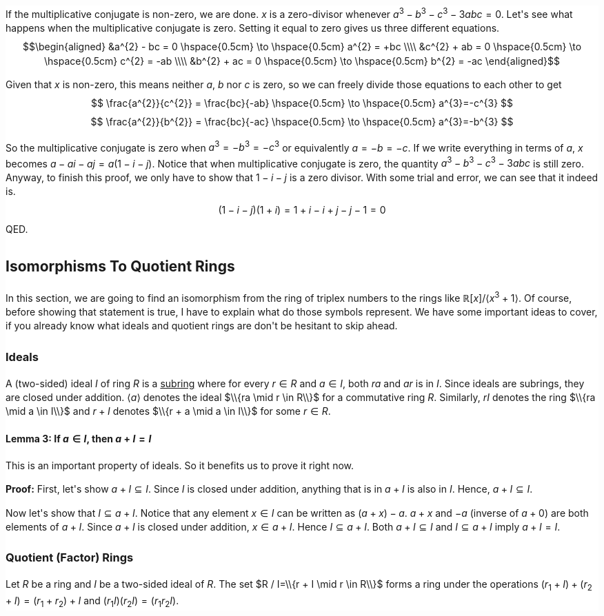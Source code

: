If the multiplicative conjugate is non-zero, we are done. $x$ is a zero-divisor whenever $a^{3}-b^{3}-c^{3}-3abc = 0$. Let's see what happens when the multiplicative conjugate is zero. Setting it equal to zero
gives us three different equations.
$$\begin{aligned}
&a^{2} - bc = 0 \hspace{0.5cm} \to \hspace{0.5cm} a^{2} = +bc \\\\
&c^{2} + ab = 0 \hspace{0.5cm} \to \hspace{0.5cm} c^{2} = -ab \\\\
&b^{2} + ac = 0 \hspace{0.5cm} \to \hspace{0.5cm} b^{2} = -ac
\end{aligned}$$

Given that $x$ is non-zero, this means neither $a$, $b$ nor $c$ is zero, so we can freely divide those equations to each other to get
$$ \frac{a^{2}}{c^{2}} = \frac{bc}{-ab} \hspace{0.5cm} \to \hspace{0.5cm} a^{3}=-c^{3} $$
$$ \frac{a^{2}}{b^{2}} = \frac{bc}{-ac} \hspace{0.5cm} \to \hspace{0.5cm} a^{3}=-b^{3} $$

So the multiplicative conjugate is zero when $a^{3}=-b^{3}=-c^{3}$ or equivalently $a = -b = -c$. If we write everything in terms of $a$, $x$ becomes $a - ai - aj = a(1 -i -j)$. Notice that when multiplicative
conjugate is zero, the quantity $a^{3}-b^{3}-c^{3}-3abc$ is still zero. Anyway, to finish this proof, we only have to show that $1-i-j$ is a zero divisor. With some trial and error, we can see that it indeed is.
$$ (1-i-j)(1+i) = 1 + i - i + j - j - 1 = 0 $$
QED.

## Isomorphisms To Quotient Rings
In this section, we are going to find an isomorphism from the ring of triplex numbers to the rings like $\mathbb{R}[x] / \langle x^{3} + 1 \rangle$. Of course, before showing that statement is true, I have to explain what do
those symbols represent. We have some important ideas to cover, if you already know what ideals and quotient rings are don't be hesitant to skip ahead.

### Ideals
A (two-sided) ideal $I$ of ring $R$ is a [subring](https://en.wikipedia.org/wiki/Subring) where for every $r \in R$ and $a \in I$, both $ra$ and $ar$ is in $I$. Since ideals are subrings, they are closed under addition.
$\langle a \rangle$ denotes the ideal $\\{ra \mid r \in R\\}$ for a commutative ring $R$. Similarly, $rI$ denotes the ring $\\{ra \mid a \in I\\}$ and $r + I$ denotes $\\{r + a \mid a \in I\\}$ for some $r \in R$.

#### Lemma 3: If $a \in I$, then $a+I = I$
This is an important property of ideals. So it benefits us to prove it right now.

**Proof:** First, let's show $a+I \subseteq I$. Since $I$ is closed under addition, anything that is in $a+I$ is also in $I$. Hence, $a+I \subseteq I$.

Now let's show that $I \subseteq a+I$. Notice that any element $x \in I$ can be written as $(a + x) - a$. $a+x$ and $-a$ (inverse of $a + 0$) are both elements of $a+I$. Since $a + I$ is closed under addition, $x \in a + I$.
Hence $I \subseteq a+I$. Both $a+I \subseteq I$ and $I \subseteq a+I$ imply $a+I = I$.

### Quotient (Factor) Rings
Let $R$ be a ring and $I$ be a two-sided ideal of $R$. The set $R / I=\\{r + I \mid r \in R\\}$ forms a ring under the operations $(r_{1} + I) + (r_{2} + I) = (r_{1} + r_{2}) + I$ and $(r_{1}I)(r_{2}I)=(r_{1}r_{2}I)$.
